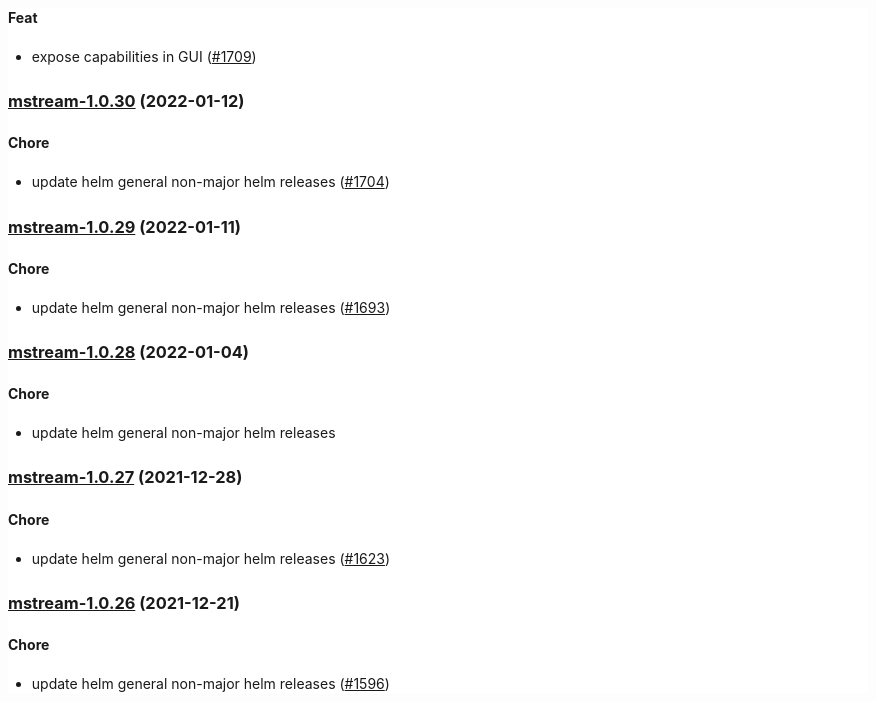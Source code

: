 #### Feat

* expose capabilities in GUI ([#1709](https://github.com/truecharts/apps/issues/1709))



<a name="mstream-1.0.30"></a>
### [mstream-1.0.30](https://github.com/truecharts/apps/compare/mstream-1.0.29...mstream-1.0.30) (2022-01-12)

#### Chore

* update helm general non-major helm releases ([#1704](https://github.com/truecharts/apps/issues/1704))



<a name="mstream-1.0.29"></a>
### [mstream-1.0.29](https://github.com/truecharts/apps/compare/mstream-1.0.28...mstream-1.0.29) (2022-01-11)

#### Chore

* update helm general non-major helm releases ([#1693](https://github.com/truecharts/apps/issues/1693))



<a name="mstream-1.0.28"></a>
### [mstream-1.0.28](https://github.com/truecharts/apps/compare/mstream-1.0.27...mstream-1.0.28) (2022-01-04)

#### Chore

* update helm general non-major helm releases



<a name="mstream-1.0.27"></a>
### [mstream-1.0.27](https://github.com/truecharts/apps/compare/mstream-1.0.26...mstream-1.0.27) (2021-12-28)

#### Chore

* update helm general non-major helm releases ([#1623](https://github.com/truecharts/apps/issues/1623))



<a name="mstream-1.0.26"></a>
### [mstream-1.0.26](https://github.com/truecharts/apps/compare/mstream-1.0.25...mstream-1.0.26) (2021-12-21)

#### Chore

* update helm general non-major helm releases ([#1596](https://github.com/truecharts/apps/issues/1596))
